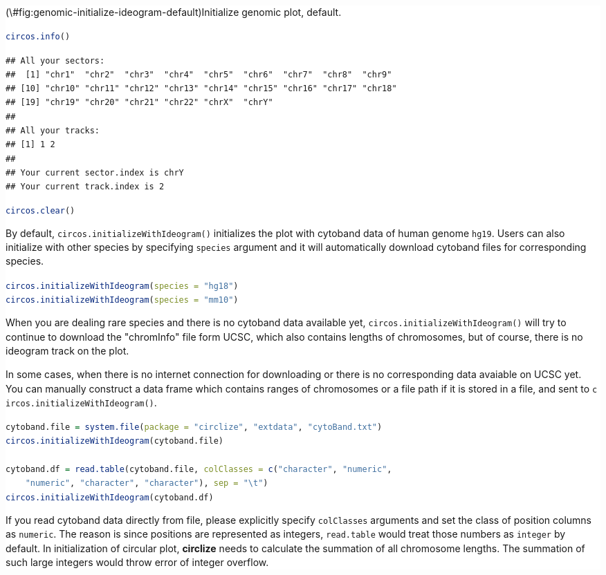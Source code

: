 <p class="caption">(\#fig:genomic-initialize-ideogram-default)Initialize genomic plot, default.</p>
</div>

```r
circos.info()
```

```
## All your sectors:
##  [1] "chr1"  "chr2"  "chr3"  "chr4"  "chr5"  "chr6"  "chr7"  "chr8"  "chr9" 
## [10] "chr10" "chr11" "chr12" "chr13" "chr14" "chr15" "chr16" "chr17" "chr18"
## [19] "chr19" "chr20" "chr21" "chr22" "chrX"  "chrY" 
## 
## All your tracks:
## [1] 1 2
## 
## Your current sector.index is chrY
## Your current track.index is 2
```

```r
circos.clear()
```

By default, `circos.initializeWithIdeogram()` initializes the plot with
cytoband data of human genome `hg19`. Users can also initialize with other
species by specifying `species` argument and it will automatically download
cytoband files for corresponding species.


```r
circos.initializeWithIdeogram(species = "hg18")
circos.initializeWithIdeogram(species = "mm10")
```

When you are dealing rare species and there is no cytoband data available yet,
`circos.initializeWithIdeogram()` will try to continue to download the
"chromInfo" file form UCSC, which also contains lengths of chromosomes, but of
course, there is no ideogram track on the plot.

In some cases, when there is no internet connection for downloading or there is 
no corresponding data avaiable on UCSC yet. You can manually construct a data frame
which contains ranges of chromosomes or a file path if it is stored in a file,
and sent to `circos.initializeWithIdeogram()`.


```r
cytoband.file = system.file(package = "circlize", "extdata", "cytoBand.txt")
circos.initializeWithIdeogram(cytoband.file)

cytoband.df = read.table(cytoband.file, colClasses = c("character", "numeric",
    "numeric", "character", "character"), sep = "\t")
circos.initializeWithIdeogram(cytoband.df)
```

If you read cytoband data directly from file, please explicitly specify
`colClasses` arguments and set the class of position columns as `numeric`. The
reason is since positions are represented as integers, `read.table` would
treat those numbers as `integer` by default. In initialization of circular
plot, **circlize** needs to calculate the summation of all chromosome lengths.
The summation of such large integers would throw error of integer overflow.
